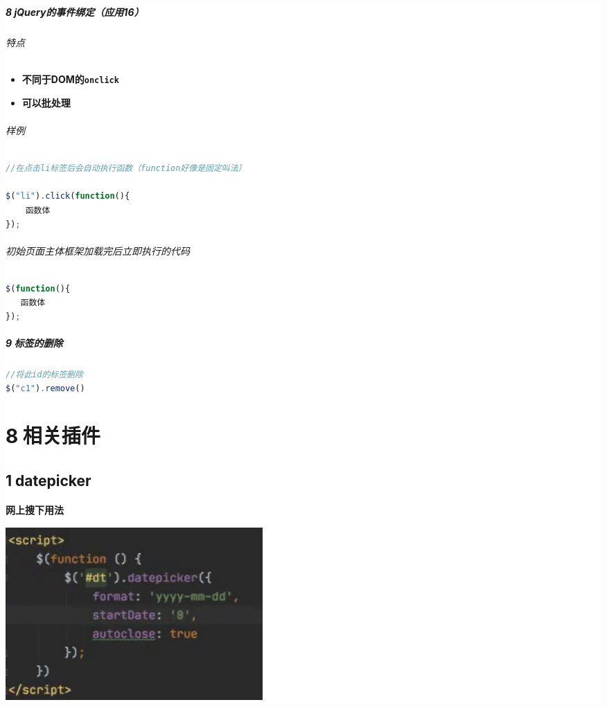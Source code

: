 

##### 8 jQuery的事件绑定（应用16）

###### 特点

- **不同于DOM的`onclick`**

- **可以批处理**

###### 样例

```js
//在点击li标签后会自动执行函数（function好像是固定叫法）

$("li").click(function(){
    函数体
});
```

###### 初始页面主体框架加载完后立即执行的代码

```js
$(function(){
   函数体 
});
```



##### 9 标签的删除

```js
//将此id的标签删除
$("c1").remove()
```



# 8 相关插件

## 1 datepicker

**网上搜下用法**

![4](pic/4.png)
